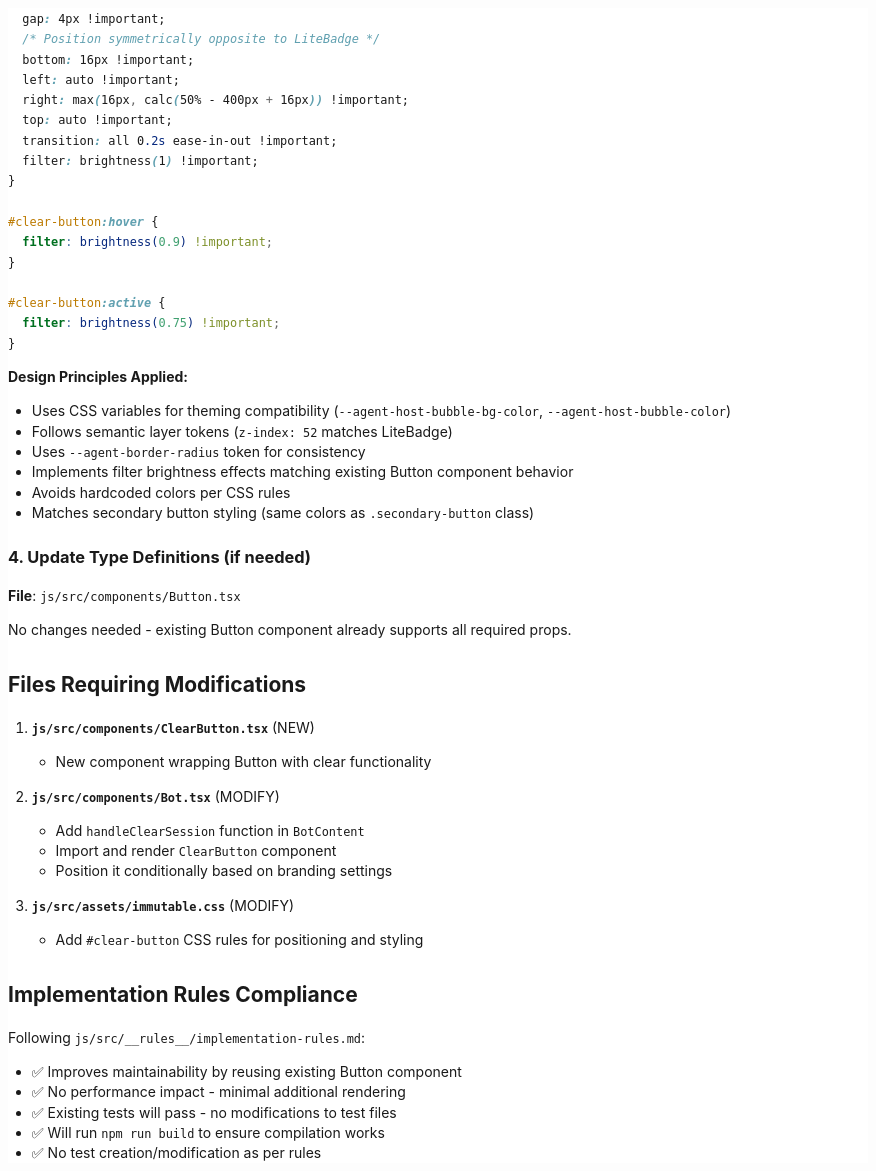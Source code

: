```css
  gap: 4px !important;
  /* Position symmetrically opposite to LiteBadge */
  bottom: 16px !important;
  left: auto !important;
  right: max(16px, calc(50% - 400px + 16px)) !important;
  top: auto !important;
  transition: all 0.2s ease-in-out !important;
  filter: brightness(1) !important;
}

#clear-button:hover {
  filter: brightness(0.9) !important;
}

#clear-button:active {
  filter: brightness(0.75) !important;
}
```

**Design Principles Applied:**
- Uses CSS variables for theming compatibility (`--agent-host-bubble-bg-color`, `--agent-host-bubble-color`)
- Follows semantic layer tokens (`z-index: 52` matches LiteBadge)  
- Uses `--agent-border-radius` token for consistency
- Implements filter brightness effects matching existing Button component behavior
- Avoids hardcoded colors per CSS rules
- Matches secondary button styling (same colors as `.secondary-button` class)

### 4. Update Type Definitions (if needed)
**File**: `js/src/components/Button.tsx`

No changes needed - existing Button component already supports all required props.

## Files Requiring Modifications

1. **`js/src/components/ClearButton.tsx`** (NEW)
   - New component wrapping Button with clear functionality
   
2. **`js/src/components/Bot.tsx`** (MODIFY)
   - Add `handleClearSession` function in `BotContent` 
   - Import and render `ClearButton` component
   - Position it conditionally based on branding settings

3. **`js/src/assets/immutable.css`** (MODIFY)
   - Add `#clear-button` CSS rules for positioning and styling

## Implementation Rules Compliance

Following `js/src/__rules__/implementation-rules.md`:
- ✅ Improves maintainability by reusing existing Button component
- ✅ No performance impact - minimal additional rendering
- ✅ Existing tests will pass - no modifications to test files
- ✅ Will run `npm run build` to ensure compilation works
- ✅ No test creation/modification as per rules
